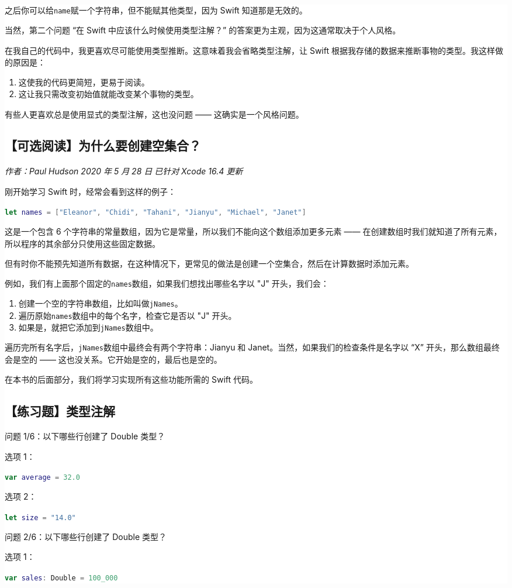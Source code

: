 之后你可以给`name`赋一个字符串，但不能赋其他类型，因为 Swift 知道那是无效的。

当然，第二个问题 “在 Swift 中应该什么时候使用类型注解？” 的答案更为主观，因为这通常取决于个人风格。

在我自己的代码中，我更喜欢尽可能使用类型推断。这意味着我会省略类型注解，让 Swift 根据我存储的数据来推断事物的类型。我这样做的原因是：

1. 这使我的代码更简短，更易于阅读。
2. 这让我只需改变初始值就能改变某个事物的类型。

有些人更喜欢总是使用显式的类型注解，这也没问题 —— 这确实是一个风格问题。



## 【可选阅读】为什么要创建空集合？

*作者：Paul Hudson 2020 年 5 月 28 日 已针对 Xcode 16.4 更新*

刚开始学习 Swift 时，经常会看到这样的例子：

```swift
let names = ["Eleanor", "Chidi", "Tahani", "Jianyu", "Michael", "Janet"]
```

这是一个包含 6 个字符串的常量数组，因为它是常量，所以我们不能向这个数组添加更多元素 —— 在创建数组时我们就知道了所有元素，所以程序的其余部分只使用这些固定数据。

但有时你不能预先知道所有数据，在这种情况下，更常见的做法是创建一个空集合，然后在计算数据时添加元素。

例如，我们有上面那个固定的`names`数组，如果我们想找出哪些名字以 "J" 开头，我们会：

1. 创建一个空的字符串数组，比如叫做`jNames`。
2. 遍历原始`names`数组中的每个名字，检查它是否以 "J" 开头。
3. 如果是，就把它添加到`jNames`数组中。

遍历完所有名字后，`jNames`数组中最终会有两个字符串：Jianyu 和 Janet。当然，如果我们的检查条件是名字以 “X” 开头，那么数组最终会是空的 —— 这也没关系。它开始是空的，最后也是空的。

在本书的后面部分，我们将学习实现所有这些功能所需的 Swift 代码。



## 【练习题】类型注解

问题 1/6：以下哪些行创建了 Double 类型？

选项 1：

```swift
var average = 32.0
```

选项 2：

```swift
let size = "14.0"
```



问题 2/6：以下哪些行创建了 Double 类型？

选项 1：

```swift
var sales: Double = 100_000
```
